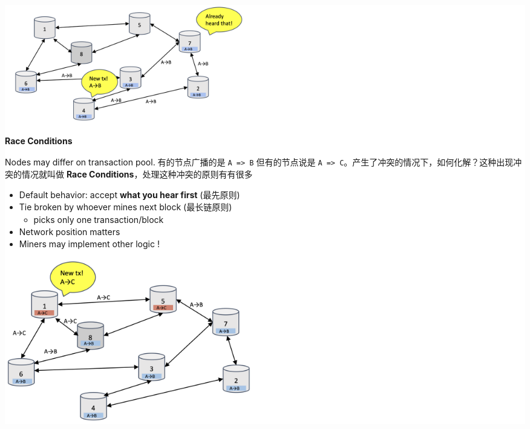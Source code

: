 <img src="./NOTE.assets/6.1.png" alt="6.1 " style="zoom:40%;" />

**Race Conditions**

Nodes may differ on transaction pool. 有的节点广播的是 `A => B` 但有的节点说是 `A => C`。产生了冲突的情况下，如何化解？这种出现冲突的情况就叫做 **Race Conditions**，处理这种冲突的原则有有很多

- Default behavior: accept **what you hear first** (最先原则)
- Tie broken by whoever mines next block (最长链原则)
  - picks only one transaction/block
- Network position matters
- Miners may implement other logic !

<img src="./NOTE.assets/6.2.png" alt="6.2 " style="zoom:40%;" />

